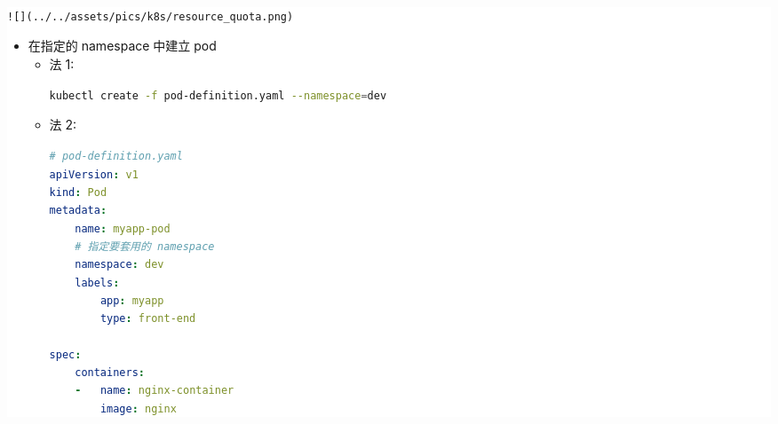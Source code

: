     ![](../../assets/pics/k8s/resource_quota.png)
- 在指定的 namespace 中建立 pod
    - 法 1:
        ```bash
        kubectl create -f pod-definition.yaml --namespace=dev
        ```
    - 法 2:
        ```yaml
        # pod-definition.yaml
        apiVersion: v1
        kind: Pod
        metadata:
            name: myapp-pod
            # 指定要套用的 namespace
            namespace: dev
            labels:
                app: myapp
                type: front-end

        spec:
            containers:
            -   name: nginx-container
                image: nginx
        ```
